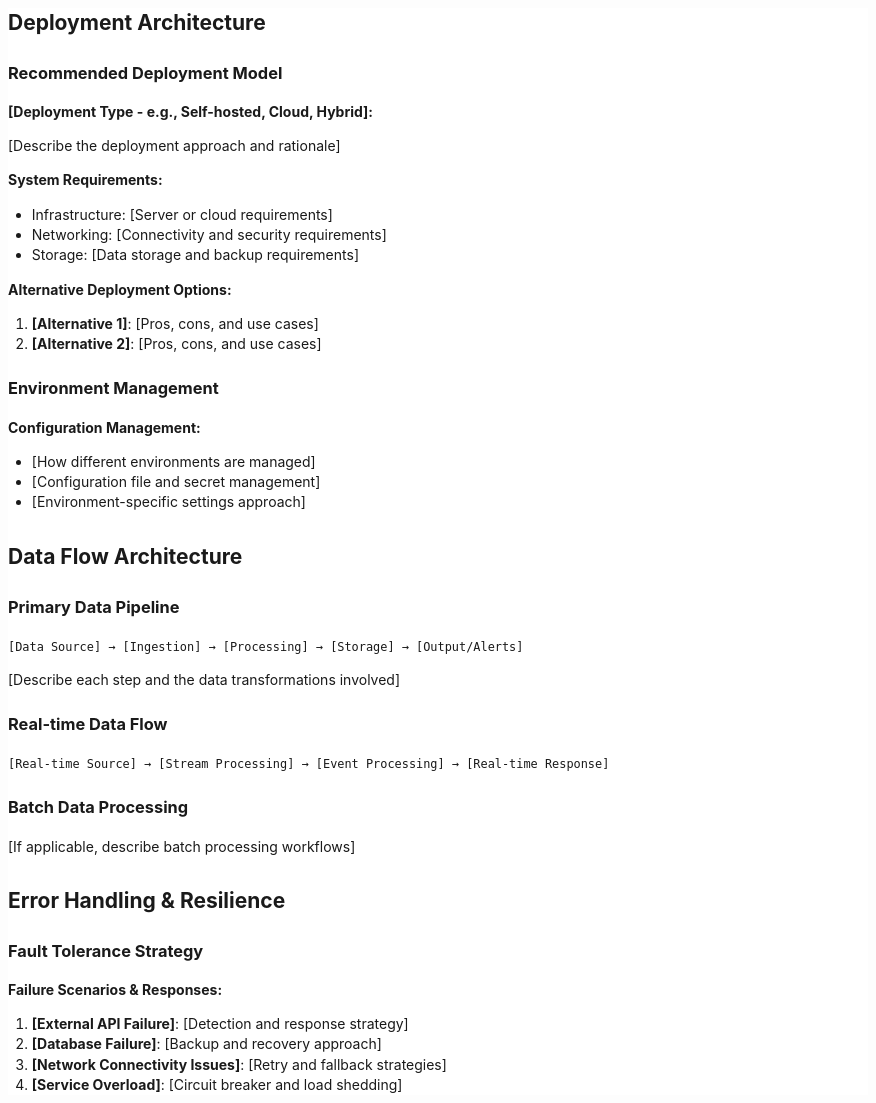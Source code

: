 ## Deployment Architecture

### Recommended Deployment Model

**[Deployment Type - e.g., Self-hosted, Cloud, Hybrid]:**

[Describe the deployment approach and rationale]

**System Requirements:**
- Infrastructure: [Server or cloud requirements]
- Networking: [Connectivity and security requirements]
- Storage: [Data storage and backup requirements]

**Alternative Deployment Options:**
1. **[Alternative 1]**: [Pros, cons, and use cases]
2. **[Alternative 2]**: [Pros, cons, and use cases]

### Environment Management

**Configuration Management:**
- [How different environments are managed]
- [Configuration file and secret management]
- [Environment-specific settings approach]

## Data Flow Architecture

### Primary Data Pipeline

```
[Data Source] → [Ingestion] → [Processing] → [Storage] → [Output/Alerts]
```

[Describe each step and the data transformations involved]

### Real-time Data Flow

```
[Real-time Source] → [Stream Processing] → [Event Processing] → [Real-time Response]
```

### Batch Data Processing

[If applicable, describe batch processing workflows]

## Error Handling & Resilience

### Fault Tolerance Strategy

**Failure Scenarios & Responses:**
1. **[External API Failure]**: [Detection and response strategy]
2. **[Database Failure]**: [Backup and recovery approach]
3. **[Network Connectivity Issues]**: [Retry and fallback strategies]
4. **[Service Overload]**: [Circuit breaker and load shedding]
